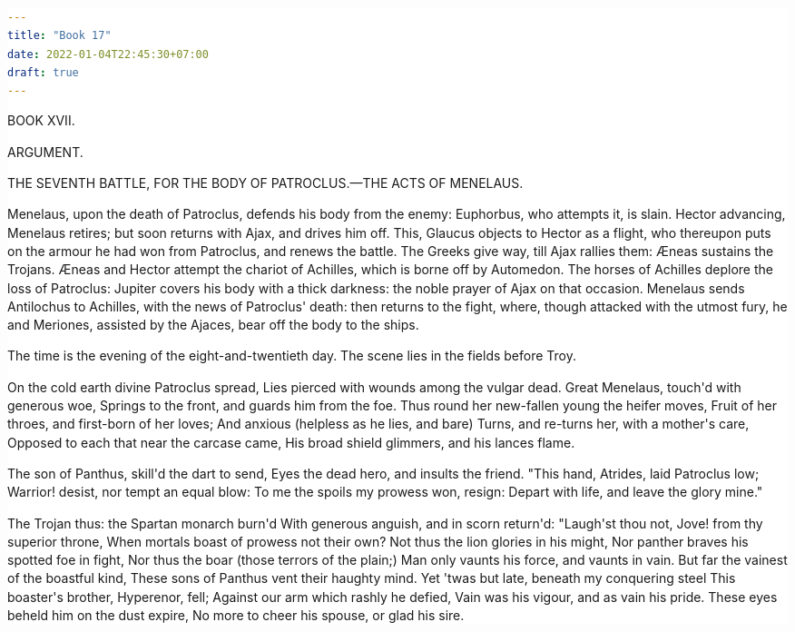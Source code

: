 ```yaml
---
title: "Book 17"
date: 2022-01-04T22:45:30+07:00
draft: true
---
```





BOOK XVII.

ARGUMENT.

THE SEVENTH BATTLE, FOR THE BODY OF PATROCLUS.—THE ACTS OF MENELAUS.

Menelaus, upon the death of Patroclus, defends his body from the enemy:
Euphorbus, who attempts it, is slain. Hector advancing, Menelaus
retires; but soon returns with Ajax, and drives him off. This, Glaucus
objects to Hector as a flight, who thereupon puts on the armour he had
won from Patroclus, and renews the battle. The Greeks give way, till
Ajax rallies them: Æneas sustains the Trojans. Æneas and Hector
attempt the chariot of Achilles, which is borne off by Automedon. The
horses of Achilles deplore the loss of Patroclus: Jupiter covers his
body with a thick darkness: the noble prayer of Ajax on that occasion.
Menelaus sends Antilochus to Achilles, with the news of Patroclus'
death: then returns to the fight, where, though attacked with the
utmost fury, he and Meriones, assisted by the Ajaces, bear off the body
to the ships.

The time is the evening of the eight-and-twentieth day. The scene lies
in the fields before Troy.

On the cold earth divine Patroclus spread,
Lies pierced with wounds among the vulgar dead.
Great Menelaus, touch'd with generous woe,
Springs to the front, and guards him from the foe.
Thus round her new-fallen young the heifer moves,
Fruit of her throes, and first-born of her loves;
And anxious (helpless as he lies, and bare)
Turns, and re-turns her, with a mother's care,
Opposed to each that near the carcase came,
His broad shield glimmers, and his lances flame.

The son of Panthus, skill'd the dart to send,
Eyes the dead hero, and insults the friend.
"This hand, Atrides, laid Patroclus low;
Warrior! desist, nor tempt an equal blow:
To me the spoils my prowess won, resign:
Depart with life, and leave the glory mine."

The Trojan thus: the Spartan monarch burn'd
With generous anguish, and in scorn return'd:
"Laugh'st thou not, Jove! from thy superior throne,
When mortals boast of prowess not their own?
Not thus the lion glories in his might,
Nor panther braves his spotted foe in fight,
Nor thus the boar (those terrors of the plain;)
Man only vaunts his force, and vaunts in vain.
But far the vainest of the boastful kind,
These sons of Panthus vent their haughty mind.
Yet 'twas but late, beneath my conquering steel
This boaster's brother, Hyperenor, fell;
Against our arm which rashly he defied,
Vain was his vigour, and as vain his pride.
These eyes beheld him on the dust expire,
No more to cheer his spouse, or glad his sire.